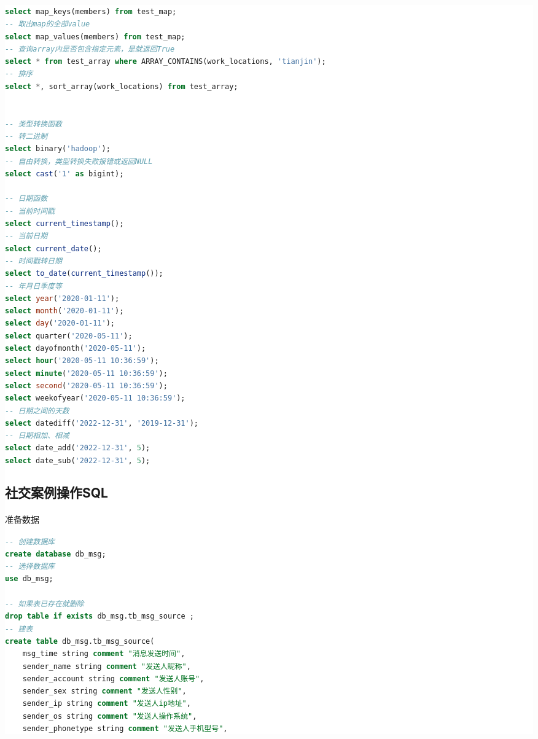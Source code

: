 ```sql
select map_keys(members) from test_map;
-- 取出map的全部value
select map_values(members) from test_map;
-- 查询array内是否包含指定元素，是就返回True
select * from test_array where ARRAY_CONTAINS(work_locations, 'tianjin');
-- 排序
select *, sort_array(work_locations) from test_array;


-- 类型转换函数
-- 转二进制
select binary('hadoop');
-- 自由转换，类型转换失败报错或返回NULL
select cast('1' as bigint);

-- 日期函数
-- 当前时间戳
select current_timestamp();
-- 当前日期
select current_date();
-- 时间戳转日期
select to_date(current_timestamp());
-- 年月日季度等
select year('2020-01-11');
select month('2020-01-11');
select day('2020-01-11');
select quarter('2020-05-11');
select dayofmonth('2020-05-11');
select hour('2020-05-11 10:36:59');
select minute('2020-05-11 10:36:59');
select second('2020-05-11 10:36:59');
select weekofyear('2020-05-11 10:36:59');
-- 日期之间的天数
select datediff('2022-12-31', '2019-12-31');
-- 日期相加、相减
select date_add('2022-12-31', 5);
select date_sub('2022-12-31', 5);

```





## 社交案例操作SQL

准备数据

```sql
-- 创建数据库
create database db_msg;
-- 选择数据库
use db_msg;

-- 如果表已存在就删除
drop table if exists db_msg.tb_msg_source ;
-- 建表
create table db_msg.tb_msg_source(
    msg_time string comment "消息发送时间",
    sender_name string comment "发送人昵称",
    sender_account string comment "发送人账号",
    sender_sex string comment "发送人性别",
    sender_ip string comment "发送人ip地址",
    sender_os string comment "发送人操作系统",
    sender_phonetype string comment "发送人手机型号",
```